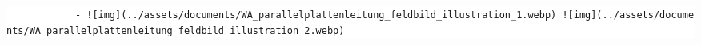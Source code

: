 				- ![img](../assets/documents/WA_parallelplattenleitung_feldbild_illustration_1.webp) ![img](../assets/documents/WA_parallelplattenleitung_feldbild_illustration_2.webp)